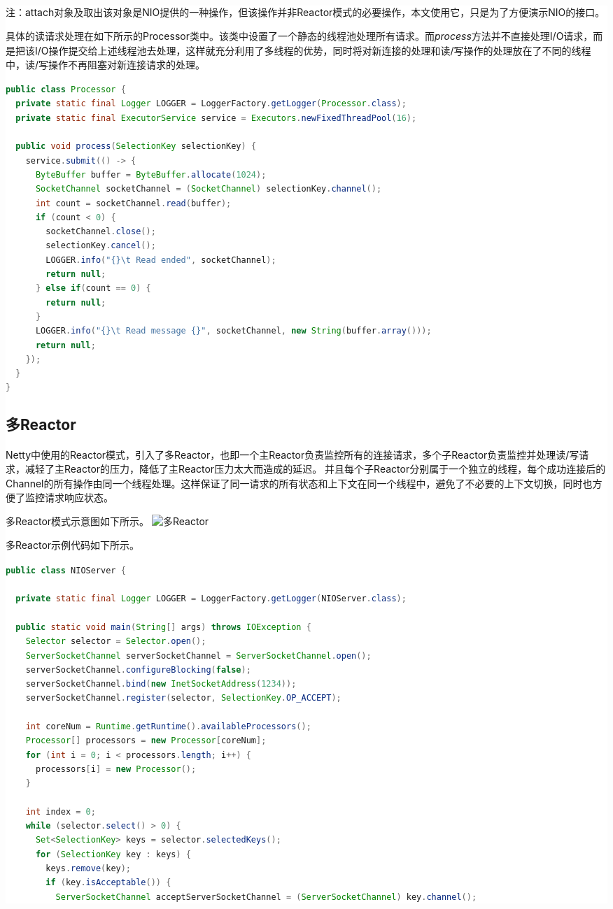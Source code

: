 注：attach对象及取出该对象是NIO提供的一种操作，但该操作并非Reactor模式的必要操作，本文使用它，只是为了方便演示NIO的接口。

具体的读请求处理在如下所示的Processor类中。该类中设置了一个静态的线程池处理所有请求。而*process*方法并不直接处理I/O请求，而是把该I/O操作提交给上述线程池去处理，这样就充分利用了多线程的优势，同时将对新连接的处理和读/写操作的处理放在了不同的线程中，读/写操作不再阻塞对新连接请求的处理。

```java
public class Processor {
  private static final Logger LOGGER = LoggerFactory.getLogger(Processor.class);
  private static final ExecutorService service = Executors.newFixedThreadPool(16);

  public void process(SelectionKey selectionKey) {
    service.submit(() -> {
      ByteBuffer buffer = ByteBuffer.allocate(1024);
      SocketChannel socketChannel = (SocketChannel) selectionKey.channel();
      int count = socketChannel.read(buffer);
      if (count < 0) {
        socketChannel.close();
        selectionKey.cancel();
        LOGGER.info("{}\t Read ended", socketChannel);
        return null;
      } else if(count == 0) {
        return null;
      }
      LOGGER.info("{}\t Read message {}", socketChannel, new String(buffer.array()));
      return null;
    });
  }
}
```

## 多Reactor
Netty中使用的Reactor模式，引入了多Reactor，也即一个主Reactor负责监控所有的连接请求，多个子Reactor负责监控并处理读/写请求，减轻了主Reactor的压力，降低了主Reactor压力太大而造成的延迟。
并且每个子Reactor分别属于一个独立的线程，每个成功连接后的Channel的所有操作由同一个线程处理。这样保证了同一请求的所有状态和上下文在同一个线程中，避免了不必要的上下文切换，同时也方便了监控请求响应状态。

多Reactor模式示意图如下所示。
![多Reactor](http://www.jasongj.com/img/java/reactor/multi_reactor.png)

多Reactor示例代码如下所示。
```java
public class NIOServer {

  private static final Logger LOGGER = LoggerFactory.getLogger(NIOServer.class);

  public static void main(String[] args) throws IOException {
    Selector selector = Selector.open();
    ServerSocketChannel serverSocketChannel = ServerSocketChannel.open();
    serverSocketChannel.configureBlocking(false);
    serverSocketChannel.bind(new InetSocketAddress(1234));
    serverSocketChannel.register(selector, SelectionKey.OP_ACCEPT);

    int coreNum = Runtime.getRuntime().availableProcessors();
    Processor[] processors = new Processor[coreNum];
    for (int i = 0; i < processors.length; i++) {
      processors[i] = new Processor();
    }

    int index = 0;
    while (selector.select() > 0) {
      Set<SelectionKey> keys = selector.selectedKeys();
      for (SelectionKey key : keys) {
        keys.remove(key);
        if (key.isAcceptable()) {
          ServerSocketChannel acceptServerSocketChannel = (ServerSocketChannel) key.channel();
```